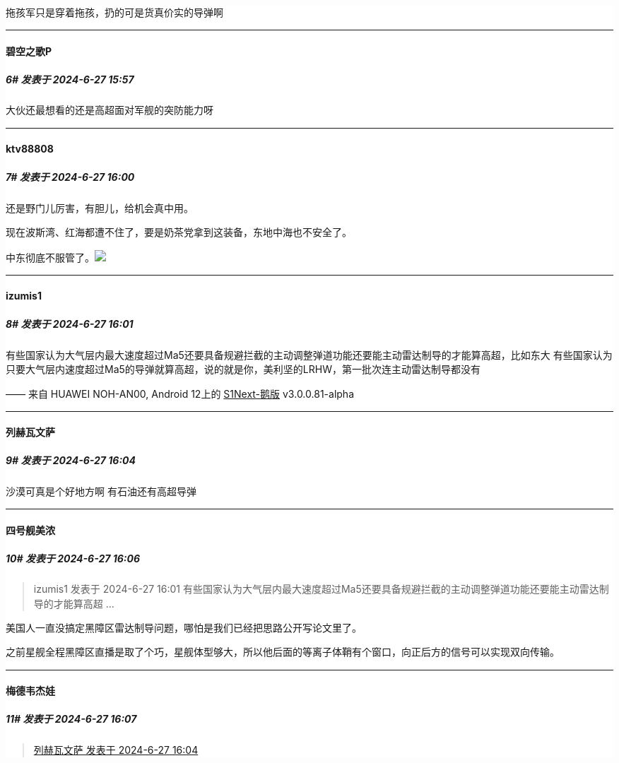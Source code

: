拖孩军只是穿着拖孩，扔的可是货真价实的导弹啊

*****

####  碧空之歌P  
##### 6#       发表于 2024-6-27 15:57

大伙还最想看的还是高超面对军舰的突防能力呀

*****

####  ktv88808  
##### 7#       发表于 2024-6-27 16:00

还是野门儿厉害，有胆儿，给机会真中用。

现在波斯湾、红海都遭不住了，要是奶茶党拿到这装备，东地中海也不安全了。

中东彻底不服管了。<img src="https://static.saraba1st.com/image/smiley/face2017/049.png" referrerpolicy="no-referrer">

*****

####  izumis1  
##### 8#       发表于 2024-6-27 16:01

有些国家认为大气层内最大速度超过Ma5还要具备规避拦截的主动调整弹道功能还要能主动雷达制导的才能算高超，比如东大
有些国家认为只要大气层内速度超过Ma5的导弹就算高超，说的就是你，美利坚的LRHW，第一批次连主动雷达制导都没有

—— 来自 HUAWEI NOH-AN00, Android 12上的 [S1Next-鹅版](https://github.com/ykrank/S1-Next/releases) v3.0.0.81-alpha

*****

####  列赫瓦文萨  
##### 9#       发表于 2024-6-27 16:04

沙漠可真是个好地方啊 有石油还有高超导弹 

*****

####  四号舰美浓  
##### 10#       发表于 2024-6-27 16:06

<blockquote>izumis1 发表于 2024-6-27 16:01
有些国家认为大气层内最大速度超过Ma5还要具备规避拦截的主动调整弹道功能还要能主动雷达制导的才能算高超 ...</blockquote>
美国人一直没搞定黑障区雷达制导问题，哪怕是我们已经把思路公开写论文里了。

之前星舰全程黑障区直播是取了个巧，星舰体型够大，所以他后面的等离子体鞘有个窗口，向正后方的信号可以实现双向传输。

*****

####  梅德韦杰娃  
##### 11#       发表于 2024-6-27 16:07

<blockquote><a href="httphttps://bbs.saraba1st.com/2b/forum.php?mod=redirect&amp;goto=findpost&amp;pid=65401352&amp;ptid=2189210" target="_blank">列赫瓦文萨 发表于 2024-6-27 16:04</a>
